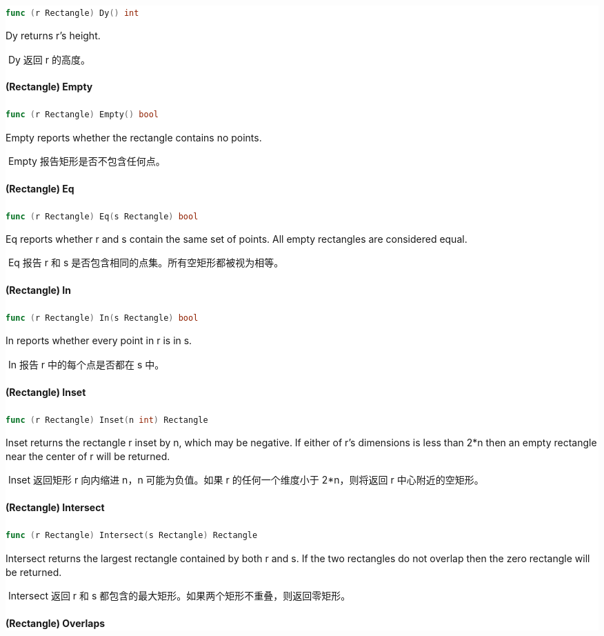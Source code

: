 ```go
func (r Rectangle) Dy() int
```

Dy returns r’s height.

​	Dy 返回 r 的高度。

#### (Rectangle) Empty

```go
func (r Rectangle) Empty() bool
```

Empty reports whether the rectangle contains no points.

​	Empty 报告矩形是否不包含任何点。

#### (Rectangle) Eq

```go
func (r Rectangle) Eq(s Rectangle) bool
```

Eq reports whether r and s contain the same set of points. All empty rectangles are considered equal.

​	Eq 报告 r 和 s 是否包含相同的点集。所有空矩形都被视为相等。

#### (Rectangle) In

```go
func (r Rectangle) In(s Rectangle) bool
```

In reports whether every point in r is in s.

​	In 报告 r 中的每个点是否都在 s 中。

#### (Rectangle) Inset

```go
func (r Rectangle) Inset(n int) Rectangle
```

Inset returns the rectangle r inset by n, which may be negative. If either of r’s dimensions is less than 2*n then an empty rectangle near the center of r will be returned.

​	Inset 返回矩形 r 向内缩进 n，n 可能为负值。如果 r 的任何一个维度小于 2*n，则将返回 r 中心附近的空矩形。

#### (Rectangle) Intersect 

```go
func (r Rectangle) Intersect(s Rectangle) Rectangle
```

Intersect returns the largest rectangle contained by both r and s. If the two rectangles do not overlap then the zero rectangle will be returned.

​	Intersect 返回 r 和 s 都包含的最大矩形。如果两个矩形不重叠，则返回零矩形。

#### (Rectangle) Overlaps
